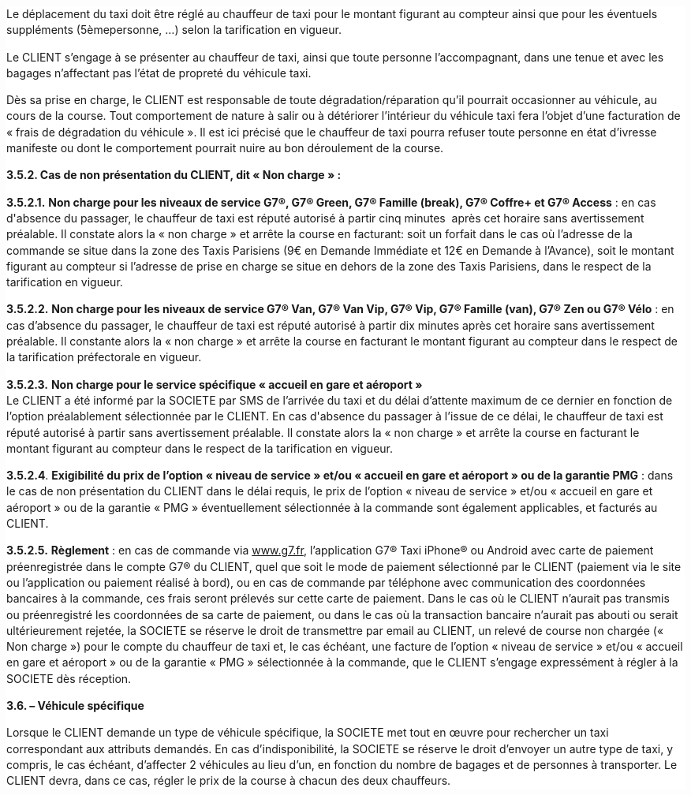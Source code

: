 Le déplacement du taxi doit être réglé au chauffeur de taxi pour le montant figurant au compteur ainsi que pour les éventuels suppléments (5èmepersonne, …) selon la tarification en vigueur.

Le CLIENT s’engage à se présenter au chauffeur de taxi, ainsi que toute personne l’accompagnant, dans une tenue et avec les bagages n’affectant pas l’état de propreté du véhicule taxi.

Dès sa prise en charge, le CLIENT est responsable de toute dégradation/réparation qu’il pourrait occasionner au véhicule, au cours de la course. Tout comportement de nature à salir ou à détériorer l’intérieur du véhicule taxi fera l’objet d’une facturation de « frais de dégradation du véhicule ». Il est ici précisé que le chauffeur de taxi pourra refuser toute personne en état d’ivresse manifeste ou dont le comportement pourrait nuire au bon déroulement de la course.

**3.5.2. Cas de non présentation du CLIENT, dit « Non charge » :**

**3.5.2.1.** **Non charge pour les niveaux de service G7®, G7® Green, G7® Famille (break), G7® Coffre+ et G7® Access** : en cas d'absence du passager, le chauffeur de taxi est réputé autorisé à partir cinq minutes  après cet horaire sans avertissement préalable. Il constate alors la « non charge » et arrête la course en facturant: soit un forfait dans le cas où l’adresse de la commande se situe dans la zone des Taxis Parisiens (9€ en Demande Immédiate et 12€ en Demande à l’Avance), soit le montant figurant au compteur si l’adresse de prise en charge se situe en dehors de la zone des Taxis Parisiens, dans le respect de la tarification en vigueur.

**3.5.2.2.** **Non charge pour les niveaux de service G7® Van, G7® Van Vip, G7® Vip, G7® Famille (van), G7® Zen ou G7® Vélo** : en cas d’absence du passager, le chauffeur de taxi est réputé autorisé à partir dix minutes après cet horaire sans avertissement préalable. Il constante alors la « non charge » et arrête la course en facturant le montant figurant au compteur dans le respect de la tarification préfectorale en vigueur.

**3.5.2.3.** **Non charge pour le service spécifique « accueil en gare et aéroport »**  
Le CLIENT a été informé par la SOCIETE par SMS de l’arrivée du taxi et du délai d’attente maximum de ce dernier en fonction de l’option préalablement sélectionnée par le CLIENT. En cas d'absence du passager à l’issue de ce délai, le chauffeur de taxi est réputé autorisé à partir sans avertissement préalable. Il constate alors la « non charge » et arrête la course en facturant le montant figurant au compteur dans le respect de la tarification en vigueur.

**3.5.2.4**. **Exigibilité du prix de l’option « niveau de service » et/ou « accueil en gare et aéroport » ou de la garantie PMG** : dans le cas de non présentation du CLIENT dans le délai requis, le prix de l’option « niveau de service » et/ou « accueil en gare et aéroport » ou de la garantie « PMG » éventuellement sélectionnée à la commande sont également applicables, et facturés au CLIENT.

**3.5.2.5.** **Règlement** : en cas de commande via www.g7.fr, l’application G7® Taxi iPhone® ou Android avec carte de paiement préenregistrée dans le compte G7® du CLIENT, quel que soit le mode de paiement sélectionné par le CLIENT (paiement via le site ou l’application ou paiement réalisé à bord), ou en cas de commande par téléphone avec communication des coordonnées bancaires à la commande, ces frais seront prélevés sur cette carte de paiement. Dans le cas où le CLIENT n’aurait pas transmis ou préenregistré les coordonnées de sa carte de paiement, ou dans le cas où la transaction bancaire n’aurait pas abouti ou serait ultérieurement rejetée, la SOCIETE se réserve le droit de transmettre par email au CLIENT, un relevé de course non chargée (« Non charge ») pour le compte du chauffeur de taxi et, le cas échéant, une facture de l’option « niveau de service » et/ou « accueil en gare et aéroport » ou de la garantie « PMG » sélectionnée à la commande, que le CLIENT s’engage expressément à régler à la SOCIETE dès réception.

**3.6. – Véhicule spécifique**

Lorsque le CLIENT demande un type de véhicule spécifique, la SOCIETE met tout en œuvre pour rechercher un taxi correspondant aux attributs demandés. En cas d’indisponibilité, la SOCIETE se réserve le droit d’envoyer un autre type de taxi, y compris, le cas échéant, d’affecter 2 véhicules au lieu d’un, en fonction du nombre de bagages et de personnes à transporter. Le CLIENT devra, dans ce cas, régler le prix de la course à chacun des deux chauffeurs.
